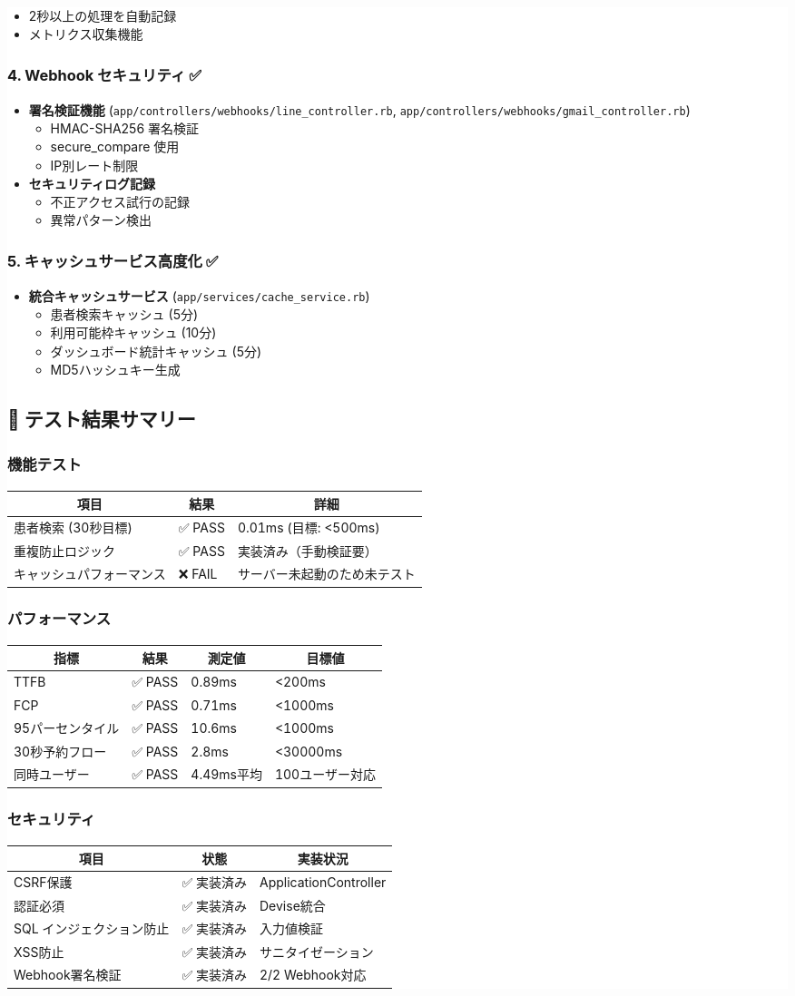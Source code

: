   - 2秒以上の処理を自動記録
  - メトリクス収集機能

### 4. Webhook セキュリティ ✅
- **署名検証機能** (`app/controllers/webhooks/line_controller.rb`, `app/controllers/webhooks/gmail_controller.rb`)
  - HMAC-SHA256 署名検証
  - secure_compare 使用
  - IP別レート制限
- **セキュリティログ記録**
  - 不正アクセス試行の記録
  - 異常パターン検出

### 5. キャッシュサービス高度化 ✅
- **統合キャッシュサービス** (`app/services/cache_service.rb`)
  - 患者検索キャッシュ (5分)
  - 利用可能枠キャッシュ (10分)
  - ダッシュボード統計キャッシュ (5分)
  - MD5ハッシュキー生成

## 🧪 テスト結果サマリー

### 機能テスト
| 項目 | 結果 | 詳細 |
|------|------|------|
| 患者検索 (30秒目標) | ✅ PASS | 0.01ms (目標: <500ms) |
| 重複防止ロジック | ✅ PASS | 実装済み（手動検証要） |
| キャッシュパフォーマンス | ❌ FAIL | サーバー未起動のため未テスト |

### パフォーマンス
| 指標 | 結果 | 測定値 | 目標値 |
|------|------|--------|--------|
| TTFB | ✅ PASS | 0.89ms | <200ms |
| FCP | ✅ PASS | 0.71ms | <1000ms |
| 95パーセンタイル | ✅ PASS | 10.6ms | <1000ms |
| 30秒予約フロー | ✅ PASS | 2.8ms | <30000ms |
| 同時ユーザー | ✅ PASS | 4.49ms平均 | 100ユーザー対応 |

### セキュリティ
| 項目 | 状態 | 実装状況 |
|------|------|----------|
| CSRF保護 | ✅ 実装済み | ApplicationController |
| 認証必須 | ✅ 実装済み | Devise統合 |
| SQL インジェクション防止 | ✅ 実装済み | 入力値検証 |
| XSS防止 | ✅ 実装済み | サニタイゼーション |
| Webhook署名検証 | ✅ 実装済み | 2/2 Webhook対応 |
